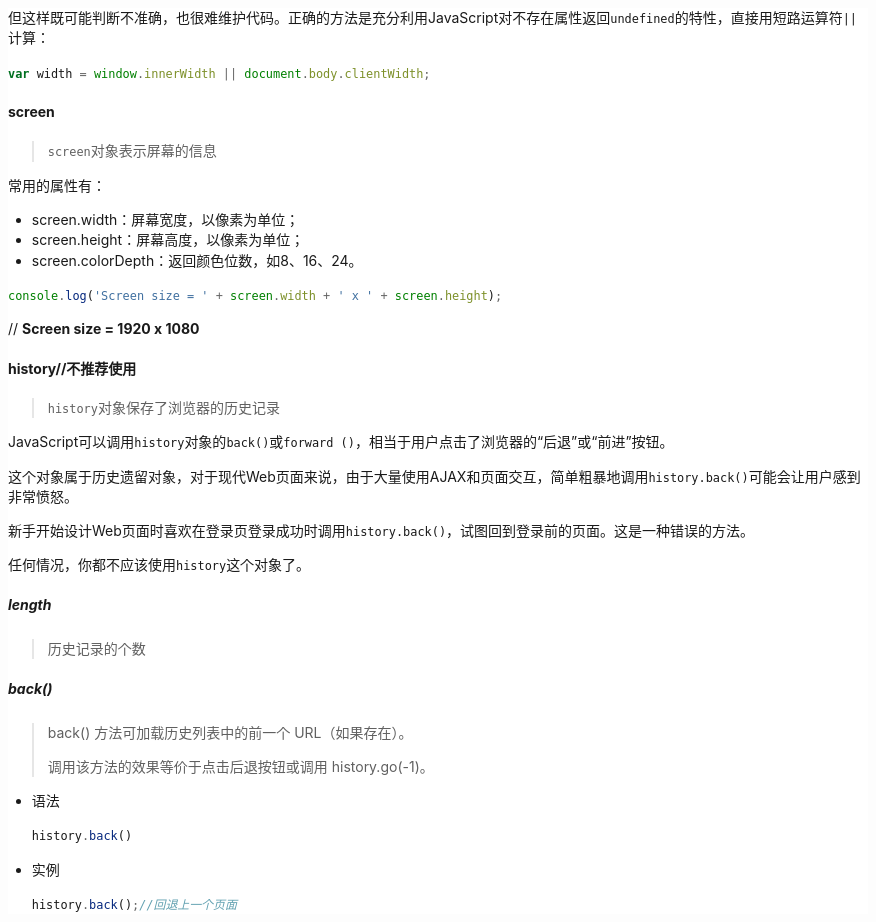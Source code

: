 但这样既可能判断不准确，也很难维护代码。正确的方法是充分利用JavaScript对不存在属性返回`undefined`的特性，直接用短路运算符`||`计算：

```js
var width = window.innerWidth || document.body.clientWidth;
```



#### screen

> `screen`对象表示屏幕的信息

常用的属性有：

- screen.width：屏幕宽度，以像素为单位；
- screen.height：屏幕高度，以像素为单位；
- screen.colorDepth：返回颜色位数，如8、16、24。

```js
console.log('Screen size = ' + screen.width + ' x ' + screen.height);
```

// **Screen size = 1920 x 1080** 



#### history//不推荐使用

> `history`对象保存了浏览器的历史记录

JavaScript可以调用`history`对象的`back()`或`forward ()`，相当于用户点击了浏览器的“后退”或“前进”按钮。

这个对象属于历史遗留对象，对于现代Web页面来说，由于大量使用AJAX和页面交互，简单粗暴地调用`history.back()`可能会让用户感到非常愤怒。

新手开始设计Web页面时喜欢在登录页登录成功时调用`history.back()`，试图回到登录前的页面。这是一种错误的方法。

任何情况，你都不应该使用`history`这个对象了。



##### length

> 历史记录的个数



##### back()

> back() 方法可加载历史列表中的前一个 URL（如果存在）。
>
> 调用该方法的效果等价于点击后退按钮或调用 history.go(-1)。

- 语法

  ```js
  history.back()
  ```

- 实例

  ```js
  history.back();//回退上一个页面
  ```

  